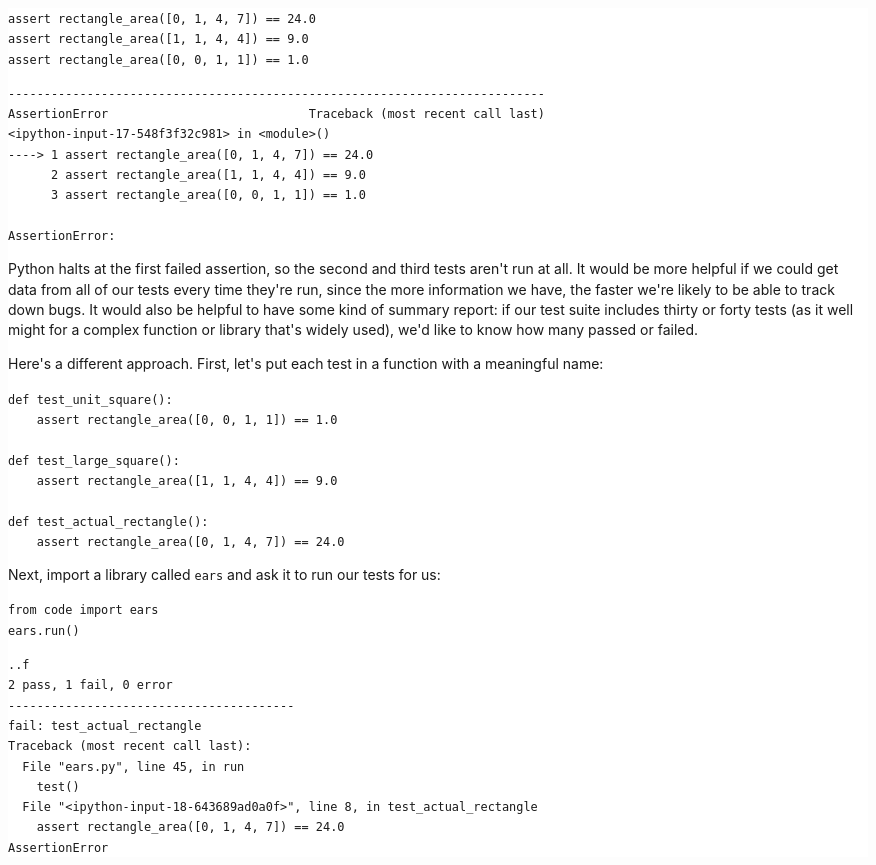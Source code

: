 ~~~ {.python}
assert rectangle_area([0, 1, 4, 7]) == 24.0
assert rectangle_area([1, 1, 4, 4]) == 9.0
assert rectangle_area([0, 0, 1, 1]) == 1.0
~~~
~~~ {.error}
---------------------------------------------------------------------------
AssertionError                            Traceback (most recent call last)
<ipython-input-17-548f3f32c981> in <module>()
----> 1 assert rectangle_area([0, 1, 4, 7]) == 24.0
      2 assert rectangle_area([1, 1, 4, 4]) == 9.0
      3 assert rectangle_area([0, 0, 1, 1]) == 1.0

AssertionError:
~~~

Python halts at the first failed assertion,
so the second and third tests aren't run at all.
It would be more helpful if we could get data from all of our tests every time they're run,
since the more information we have,
the faster we're likely to be able to track down bugs.
It would also be helpful to have some kind of summary report:
if our test suite includes thirty or forty tests
(as it well might for a complex function or library that's widely used),
we'd like to know how many passed or failed.

Here's a different approach.
First, let's put each test in a function with a meaningful name:

~~~ {.python}
def test_unit_square():
    assert rectangle_area([0, 0, 1, 1]) == 1.0

def test_large_square():
    assert rectangle_area([1, 1, 4, 4]) == 9.0

def test_actual_rectangle():
    assert rectangle_area([0, 1, 4, 7]) == 24.0
~~~

Next,
import a library called `ears`
and ask it to run our tests for us:

~~~ {.python}
from code import ears
ears.run()
~~~
~~~ {.output}
..f
2 pass, 1 fail, 0 error
----------------------------------------
fail: test_actual_rectangle
Traceback (most recent call last):
  File "ears.py", line 45, in run
    test()
  File "<ipython-input-18-643689ad0a0f>", line 8, in test_actual_rectangle
    assert rectangle_area([0, 1, 4, 7]) == 24.0
AssertionError
~~~
